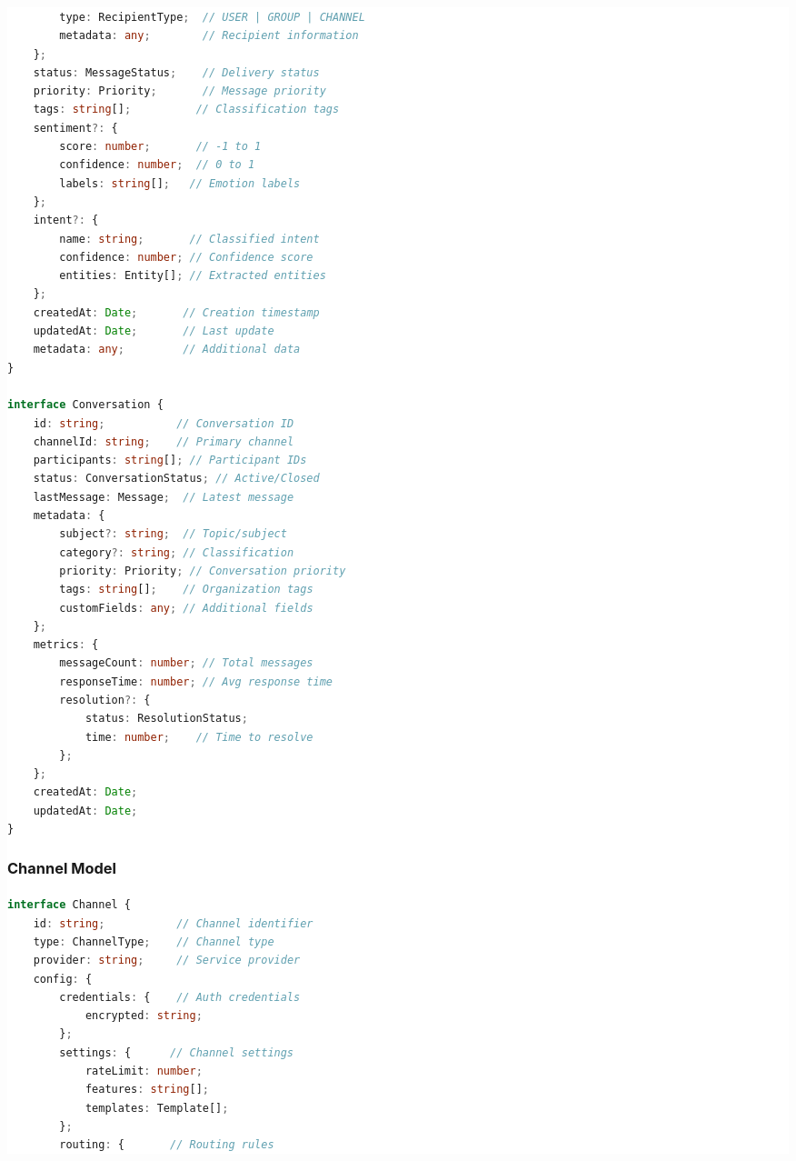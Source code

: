 ```typescript
        type: RecipientType;  // USER | GROUP | CHANNEL
        metadata: any;        // Recipient information
    };
    status: MessageStatus;    // Delivery status
    priority: Priority;       // Message priority
    tags: string[];          // Classification tags
    sentiment?: {
        score: number;       // -1 to 1
        confidence: number;  // 0 to 1
        labels: string[];   // Emotion labels
    };
    intent?: {
        name: string;       // Classified intent
        confidence: number; // Confidence score
        entities: Entity[]; // Extracted entities
    };
    createdAt: Date;       // Creation timestamp
    updatedAt: Date;       // Last update
    metadata: any;         // Additional data
}

interface Conversation {
    id: string;           // Conversation ID
    channelId: string;    // Primary channel
    participants: string[]; // Participant IDs
    status: ConversationStatus; // Active/Closed
    lastMessage: Message;  // Latest message
    metadata: {
        subject?: string;  // Topic/subject
        category?: string; // Classification
        priority: Priority; // Conversation priority
        tags: string[];    // Organization tags
        customFields: any; // Additional fields
    };
    metrics: {
        messageCount: number; // Total messages
        responseTime: number; // Avg response time
        resolution?: {
            status: ResolutionStatus;
            time: number;    // Time to resolve
        };
    };
    createdAt: Date;
    updatedAt: Date;
}
```

### Channel Model
```typescript
interface Channel {
    id: string;           // Channel identifier
    type: ChannelType;    // Channel type
    provider: string;     // Service provider
    config: {
        credentials: {    // Auth credentials
            encrypted: string;
        };
        settings: {      // Channel settings
            rateLimit: number;
            features: string[];
            templates: Template[];
        };
        routing: {       // Routing rules
```